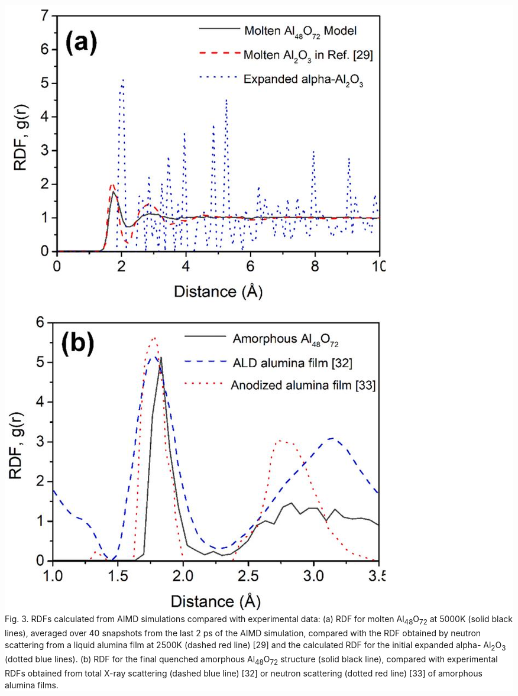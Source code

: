 ![](images/7b1e6b95e575d948a8cf275e3f07ab26a06d37f46d65e4e4a29fb662bbacde95.jpg)  
Fig. 3. RDFs calculated from AIMD simulations compared with experimental data: (a) RDF for molten  $\mathrm{Al_{48}O_{72}}$  at  $5000\mathrm{K}$  (solid black lines), averaged over 40 snapshots from the last 2 ps of the AIMD simulation, compared with the RDF obtained by neutron scattering from a liquid alumina film at  $2500\mathrm{K}$  (dashed red line) [29] and the calculated RDF for the initial expanded alpha-  $\mathrm{Al_2O_3}$  (dotted blue lines). (b) RDF for the final quenched amorphous  $\mathrm{Al_{48}O_{72}}$  structure (solid black line), compared with experimental RDFs obtained from total X-ray scattering (dashed blue line) [32] or neutron scattering (dotted red line) [33] of amorphous alumina films.
